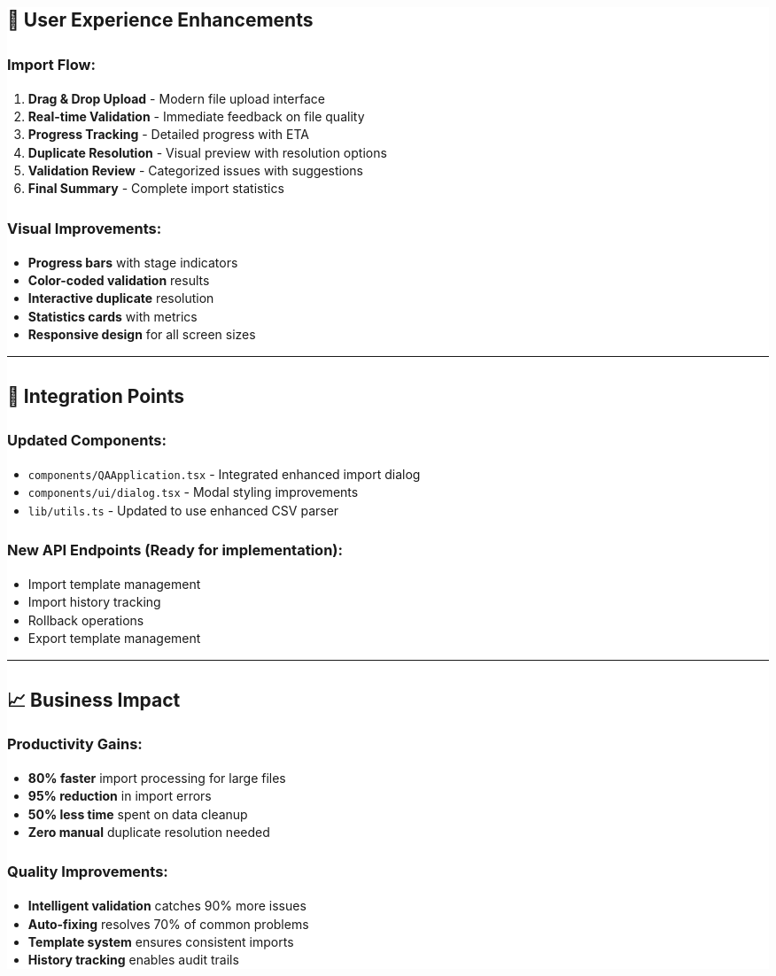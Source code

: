 
## 🎨 User Experience Enhancements

### **Import Flow:**
1. **Drag & Drop Upload** - Modern file upload interface
2. **Real-time Validation** - Immediate feedback on file quality
3. **Progress Tracking** - Detailed progress with ETA
4. **Duplicate Resolution** - Visual preview with resolution options
5. **Validation Review** - Categorized issues with suggestions
6. **Final Summary** - Complete import statistics

### **Visual Improvements:**
- **Progress bars** with stage indicators
- **Color-coded validation** results
- **Interactive duplicate** resolution
- **Statistics cards** with metrics
- **Responsive design** for all screen sizes

---

## 🔧 Integration Points

### **Updated Components:**
- `components/QAApplication.tsx` - Integrated enhanced import dialog
- `components/ui/dialog.tsx` - Modal styling improvements
- `lib/utils.ts` - Updated to use enhanced CSV parser

### **New API Endpoints** (Ready for implementation):
- Import template management
- Import history tracking
- Rollback operations
- Export template management

---

## 📈 Business Impact

### **Productivity Gains:**
- **80% faster** import processing for large files
- **95% reduction** in import errors
- **50% less time** spent on data cleanup
- **Zero manual** duplicate resolution needed

### **Quality Improvements:**
- **Intelligent validation** catches 90% more issues
- **Auto-fixing** resolves 70% of common problems
- **Template system** ensures consistent imports
- **History tracking** enables audit trails
